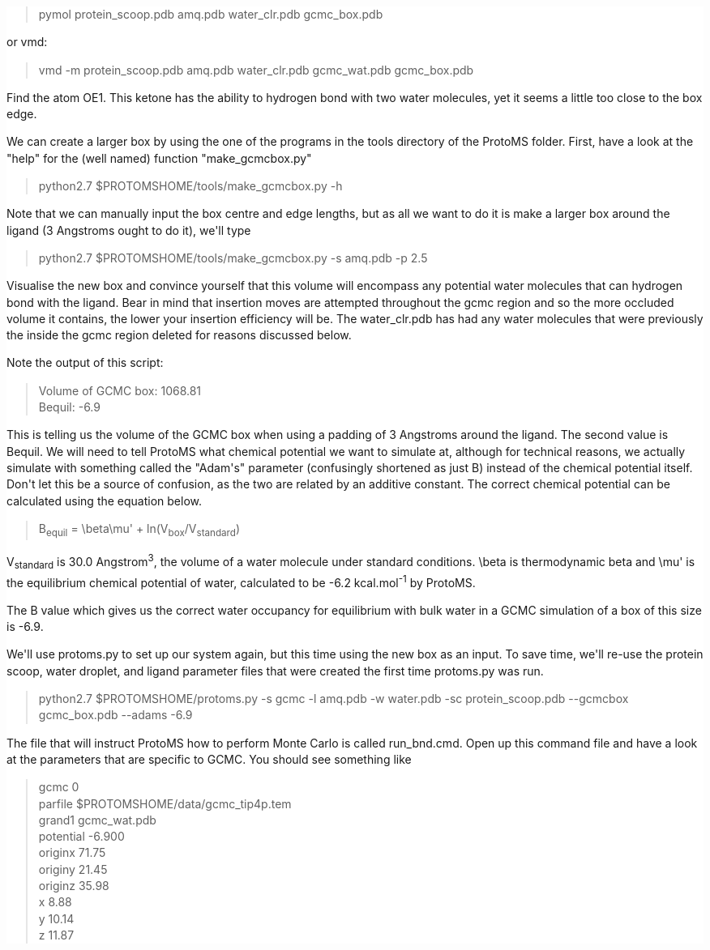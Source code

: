 > pymol protein\_scoop.pdb amq.pdb water\_clr.pdb gcmc\_box.pdb

or vmd:

> vmd -m protein\_scoop.pdb amq.pdb water\_clr.pdb gcmc\_wat.pdb gcmc\_box.pdb

Find the atom OE1. This ketone has the ability to hydrogen bond with two water molecules, yet it seems a little too close to the box edge. 

We can create a larger box by using the one of the programs in the tools directory of the ProtoMS folder. First, have a look at the "help" for the (well named) function "make\_gcmcbox.py"

> python2.7 $PROTOMSHOME/tools/make\_gcmcbox.py -h

Note that we can manually input the box centre and edge lengths, but as all we want to do it is make a larger box around the ligand (3 Angstroms ought to do it), we'll type 

> python2.7 $PROTOMSHOME/tools/make\_gcmcbox.py -s amq.pdb -p 2.5

Visualise the new box and convince yourself that this volume will encompass any potential water molecules that can hydrogen bond with the ligand. Bear in mind that insertion moves are attempted throughout the gcmc region and so the more occluded volume it contains, the lower your insertion efficiency will be. The water_clr.pdb has had any water molecules that were previously the inside the gcmc region  deleted for reasons discussed below. 
 
Note the output of this script:

> Volume of GCMC box: 1068.81  
> Bequil: -6.9

This is telling us the volume of the GCMC box when using a padding of 3 Angstroms around the ligand. The second value is Bequil. We will need to tell ProtoMS what chemical potential we want to simulate at, although for technical reasons, we actually simulate with something called the "Adam's" parameter (confusingly shortened as just B) instead of the chemical potential itself. Don't let this be a source of confusion, as the two are related by an additive constant. The correct chemical potential can be calculated using the equation below.

> B<sub>equil</sub> = \beta\mu' + ln(V<sub>box</sub>/V<sub>standard</sub>)

V<sub>standard</sub> is 30.0 Angstrom<sup>3</sup>, the volume of a water molecule under standard conditions. \beta is thermodynamic beta and \mu' is the equilibrium chemical potential of water, calculated to be -6.2 kcal.mol<sup>-1</sup> by ProtoMS. 

The B value which gives us the correct water occupancy for equilibrium with bulk water in a GCMC simulation of a box of this size is -6.9.

We'll use protoms.py to set up our system again, but this time using the new box as an input. To save time, we'll re-use the protein scoop, water droplet, and ligand parameter files that were created the first time protoms.py was run.

> python2.7 $PROTOMSHOME/protoms.py -s gcmc -l amq.pdb -w water.pdb -sc protein\_scoop.pdb --gcmcbox gcmc\_box.pdb --adams -6.9 

The file that will instruct ProtoMS how to perform Monte Carlo is called run_bnd.cmd. Open up this command file and have a look at the parameters that are specific to GCMC. You should see something like

> gcmc 0  
> parfile $PROTOMSHOME/data/gcmc\_tip4p.tem  
> grand1 gcmc\_wat.pdb  
> potential -6.900  
> originx 71.75  
> originy 21.45  
> originz 35.98  
> x 8.88  
> y 10.14  
> z 11.87 
